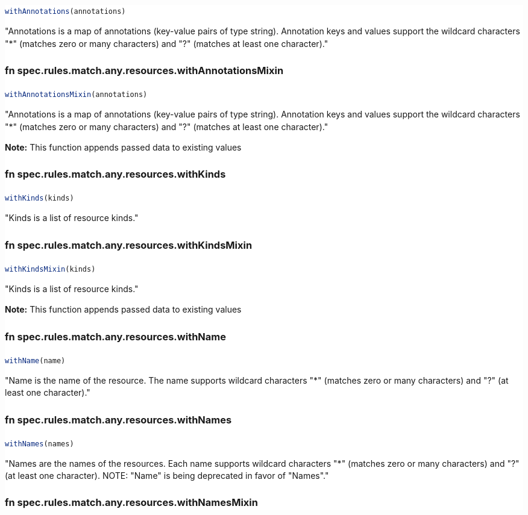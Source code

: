 ```ts
withAnnotations(annotations)
```

"Annotations is a  map of annotations (key-value pairs of type string). Annotation keys and values support the wildcard characters \"*\" (matches zero or many characters) and \"?\" (matches at least one character)."

### fn spec.rules.match.any.resources.withAnnotationsMixin

```ts
withAnnotationsMixin(annotations)
```

"Annotations is a  map of annotations (key-value pairs of type string). Annotation keys and values support the wildcard characters \"*\" (matches zero or many characters) and \"?\" (matches at least one character)."

**Note:** This function appends passed data to existing values

### fn spec.rules.match.any.resources.withKinds

```ts
withKinds(kinds)
```

"Kinds is a list of resource kinds."

### fn spec.rules.match.any.resources.withKindsMixin

```ts
withKindsMixin(kinds)
```

"Kinds is a list of resource kinds."

**Note:** This function appends passed data to existing values

### fn spec.rules.match.any.resources.withName

```ts
withName(name)
```

"Name is the name of the resource. The name supports wildcard characters \"*\" (matches zero or many characters) and \"?\" (at least one character)."

### fn spec.rules.match.any.resources.withNames

```ts
withNames(names)
```

"Names are the names of the resources. Each name supports wildcard characters \"*\" (matches zero or many characters) and \"?\" (at least one character). NOTE: \"Name\" is being deprecated in favor of \"Names\"."

### fn spec.rules.match.any.resources.withNamesMixin
